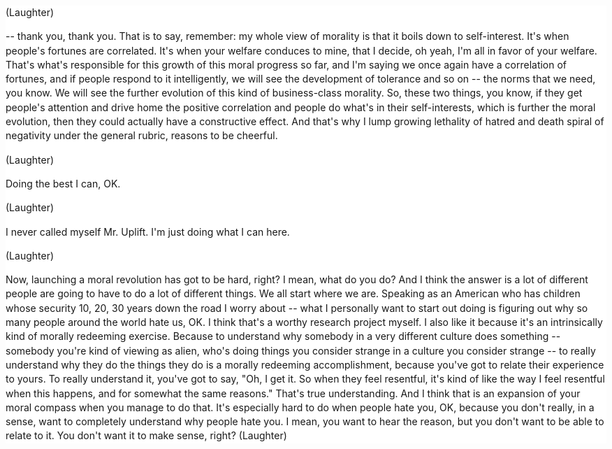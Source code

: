 
(Laughter)


-- thank you, thank you. That is to say, remember: my whole view
of morality is that it boils down to self-interest.
It&#39;s when people&#39;s fortunes are correlated.
It&#39;s when your welfare conduces to mine, that I decide, oh yeah,
I&#39;m all in favor of your welfare. That&#39;s what&#39;s responsible
for this growth of this moral progress so far,
and I&#39;m saying we once again have a correlation of fortunes,
and if people respond to it intelligently, we will see
the development of tolerance and so on --
the norms that we need, you know.
We will see the further evolution of this kind of business-class morality.
So, these two things, you know, if they get people&#39;s attention
and drive home the positive correlation and people do what&#39;s in their self-interests,
which is further the moral evolution,
then they could actually have a constructive effect.
And that&#39;s why I lump growing lethality of hatred
and death spiral of negativity under the general rubric,
reasons to be cheerful.

(Laughter)

Doing the best I can, OK.

(Laughter)

I never called myself Mr. Uplift.
I&#39;m just doing what I can here.

(Laughter)

Now, launching a moral revolution has got to be hard, right?
I mean, what do you do?
And I think the answer is a lot of different people
are going to have to do a lot of different things.
We all start where we are. Speaking as an American
who has children whose security 10, 20, 30 years down the road
I worry about -- what I personally want to start out doing
is figuring out why so many people around the world hate us, OK.
I think that&#39;s a worthy research project myself.
I also like it because it&#39;s an intrinsically kind of morally redeeming exercise.
Because to understand why somebody
in a very different culture does something --
somebody you&#39;re kind of viewing as alien,
who&#39;s doing things you consider strange
in a culture you consider strange -- to really understand why they do
the things they do is a morally redeeming accomplishment,
because you&#39;ve got to relate their experience to yours.
To really understand it, you&#39;ve got to say, &quot;Oh, I get it.
So when they feel resentful, it&#39;s kind of like
the way I feel resentful when this happens,
and for somewhat the same reasons.&quot; That&#39;s true understanding.
And I think that is an expansion of your moral compass when you manage to do that.
It&#39;s especially hard to do when people hate you, OK,
because you don&#39;t really, in a sense, want
to completely understand why people hate you.
I mean, you want to hear the reason, but you don&#39;t want to be able to relate to it.
You don&#39;t want it to make sense, right? 
(Laughter)
